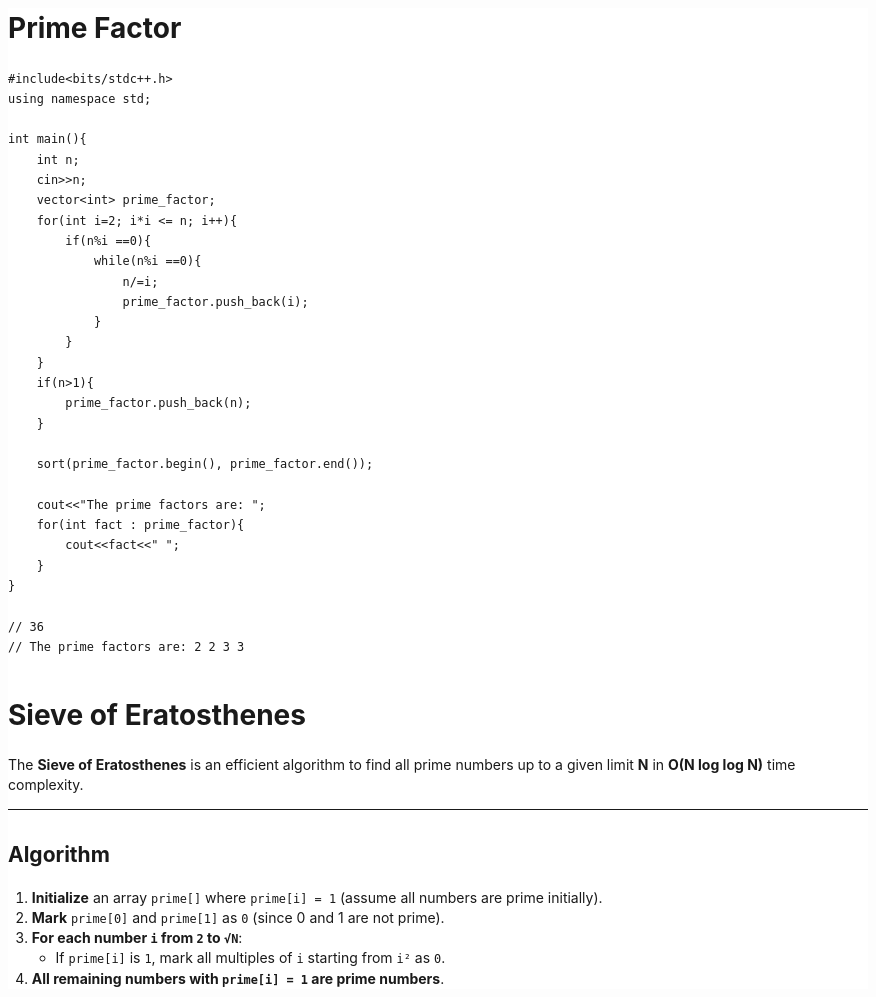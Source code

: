 # **Prime Factor**

```
#include<bits/stdc++.h>
using namespace std;

int main(){
    int n;
    cin>>n;
    vector<int> prime_factor;
    for(int i=2; i*i <= n; i++){
        if(n%i ==0){
            while(n%i ==0){
                n/=i;
                prime_factor.push_back(i);
            }
        }
    }
    if(n>1){
        prime_factor.push_back(n);
    }

    sort(prime_factor.begin(), prime_factor.end());

    cout<<"The prime factors are: ";
    for(int fact : prime_factor){
        cout<<fact<<" ";
    }
}

// 36
// The prime factors are: 2 2 3 3 
```




**Sieve of Eratosthenes**
=========================

The **Sieve of Eratosthenes** is an efficient algorithm to find all prime numbers up to a given limit **N** in **O(N log log N)** time complexity.

* * * * *

**Algorithm**
-------------

1.  **Initialize** an array `prime[]` where `prime[i] = 1` (assume all numbers are prime initially).
2.  **Mark** `prime[0]` and `prime[1]` as `0` (since 0 and 1 are not prime).
3.  **For each number `i` from `2` to `√N`**:
    -   If `prime[i]` is `1`, mark all multiples of `i` starting from `i²` as `0`.
4.  **All remaining numbers with `prime[i] = 1` are prime numbers**.
